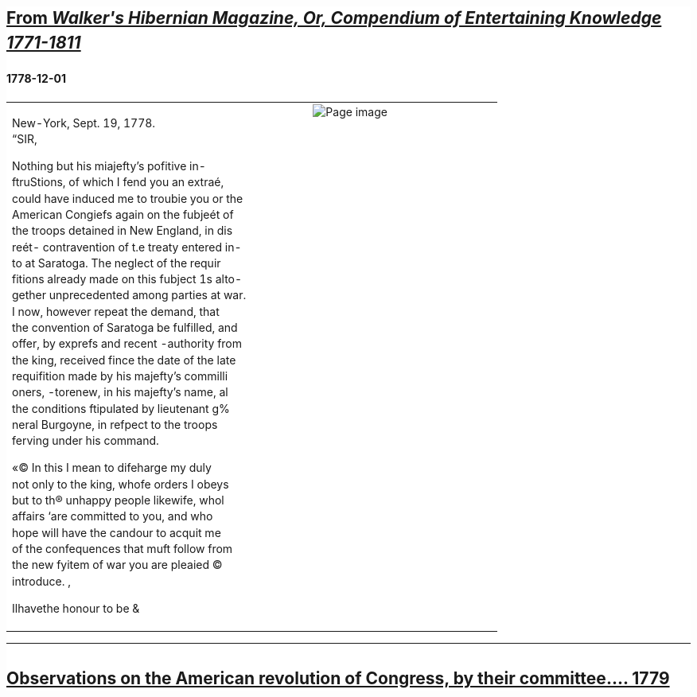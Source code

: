 
## [From _Walker's Hibernian Magazine, Or, Compendium of Entertaining Knowledge 1771-1811_](https://archive.org/details/sim_walkers-hibernian-magazine_1778-12_8/page/n65/mode/1up?view=theater)

#### 1778-12-01

<table style="width: 100%;"><tr><td style="width: 50%">

  
  
New-York, Sept. 19, 1778.  
“SIR,  
  
Nothing but his miajefty’s pofitive in-  
ftruStions, of which I fend you an extraé,  
could have induced me to troubie you or the  
American Congiefs again on the fubjeét of  
the troops detained in New England, in dis  
reét- contravention of t.e treaty entered in-  
to at Saratoga. The neglect of the requir  
fitions already made on this fubject 1s alto-  
gether unprecedented among parties at war.  
I now, however repeat the demand, that  
the convention of Saratoga be fulfilled, and  
offer, by exprefs and recent -authority from  
the king, received fince the date of the late  
requifition made by his majefty’s commilli  
oners, -torenew, in his majefty’s name, al  
the conditions ftipulated by lieutenant g%  
neral Burgoyne, in refpect to the troops  
ferving under his command.  
  
«© In this I mean to difeharge my duly  
not only to the king, whofe orders I obeys  
but to th® unhappy people likewife, whol  
affairs ‘are committed to you, and who  
hope will have the candour to acquit me  
of the confequences that muft follow from  
the new fyitem of war you are pleaied ©  
introduce. ,  
  
Ilhavethe honour to be &amp;
</td><td style="width: 50%; max-height: 75%; margin: auto; display: block;">
<img alt="Page image" src="https://iiif.archive.org/image/iiif/2/sim_walkers-hibernian-magazine_1778-12_8%2Fsim_walkers-hibernian-magazine_1778-12_8_jp2.zip%2Fsim_walkers-hibernian-magazine_1778-12_8_jp2%2Fsim_walkers-hibernian-magazine_1778-12_8_0065.jp2/pct:57.61786600496278,50.187155240346726,38.11414392059553,38.445626477541374/,600/0/default.jpg"/>
</td>
</tr></table>

---

## [Observations on the American revolution of Congress, by their committee....  1779](https://archive.org/details/bim_eighteenth-century_observations-on-the-amer_morris-gouverneur-us_1779/page/n111/mode/1up?view=theater)

